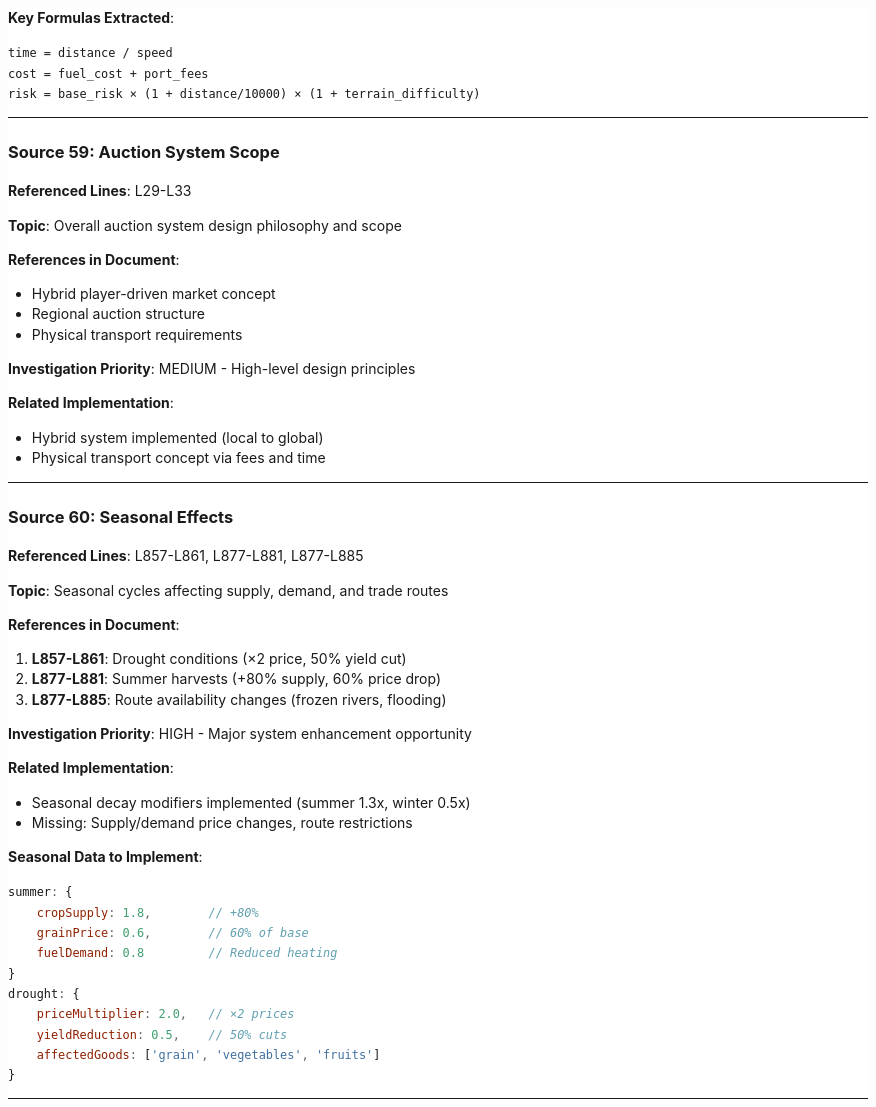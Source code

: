 **Key Formulas Extracted**:
```
time = distance / speed
cost = fuel_cost + port_fees
risk = base_risk × (1 + distance/10000) × (1 + terrain_difficulty)
```

---

### Source 59: Auction System Scope
**Referenced Lines**: L29-L33

**Topic**: Overall auction system design philosophy and scope

**References in Document**:
- Hybrid player-driven market concept
- Regional auction structure
- Physical transport requirements

**Investigation Priority**: MEDIUM - High-level design principles

**Related Implementation**:
- Hybrid system implemented (local to global)
- Physical transport concept via fees and time

---

### Source 60: Seasonal Effects
**Referenced Lines**: L857-L861, L877-L881, L877-L885

**Topic**: Seasonal cycles affecting supply, demand, and trade routes

**References in Document**:
1. **L857-L861**: Drought conditions (×2 price, 50% yield cut)
2. **L877-L881**: Summer harvests (+80% supply, 60% price drop)
3. **L877-L885**: Route availability changes (frozen rivers, flooding)

**Investigation Priority**: HIGH - Major system enhancement opportunity

**Related Implementation**:
- Seasonal decay modifiers implemented (summer 1.3x, winter 0.5x)
- Missing: Supply/demand price changes, route restrictions

**Seasonal Data to Implement**:
```javascript
summer: {
    cropSupply: 1.8,        // +80%
    grainPrice: 0.6,        // 60% of base
    fuelDemand: 0.8         // Reduced heating
}
drought: {
    priceMultiplier: 2.0,   // ×2 prices
    yieldReduction: 0.5,    // 50% cuts
    affectedGoods: ['grain', 'vegetables', 'fruits']
}
```

---